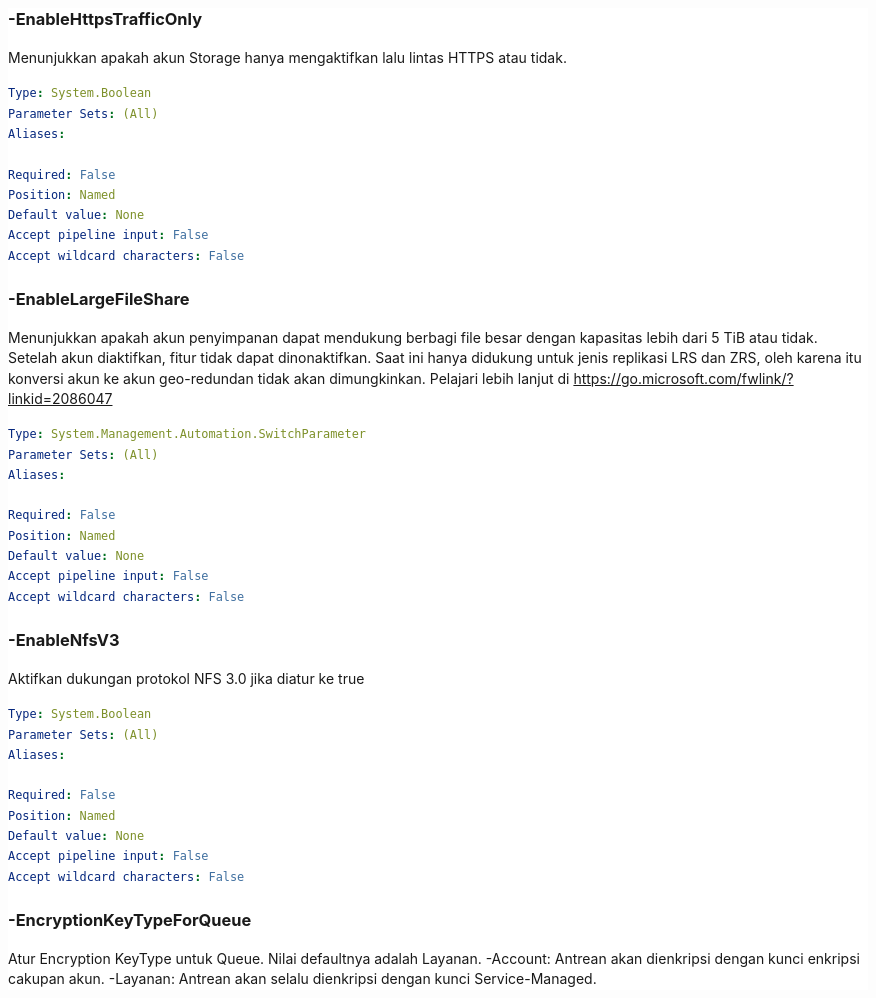 ### -EnableHttpsTrafficOnly
Menunjukkan apakah akun Storage hanya mengaktifkan lalu lintas HTTPS atau tidak.

```yaml
Type: System.Boolean
Parameter Sets: (All)
Aliases:

Required: False
Position: Named
Default value: None
Accept pipeline input: False
Accept wildcard characters: False
```

### -EnableLargeFileShare
Menunjukkan apakah akun penyimpanan dapat mendukung berbagi file besar dengan kapasitas lebih dari 5 TiB atau tidak. Setelah akun diaktifkan, fitur tidak dapat dinonaktifkan. Saat ini hanya didukung untuk jenis replikasi LRS dan ZRS, oleh karena itu konversi akun ke akun geo-redundan tidak akan dimungkinkan. Pelajari lebih lanjut di https://go.microsoft.com/fwlink/?linkid=2086047

```yaml
Type: System.Management.Automation.SwitchParameter
Parameter Sets: (All)
Aliases:

Required: False
Position: Named
Default value: None
Accept pipeline input: False
Accept wildcard characters: False
```

### -EnableNfsV3
Aktifkan dukungan protokol NFS 3.0 jika diatur ke true

```yaml
Type: System.Boolean
Parameter Sets: (All)
Aliases:

Required: False
Position: Named
Default value: None
Accept pipeline input: False
Accept wildcard characters: False
```

### -EncryptionKeyTypeForQueue
Atur Encryption KeyType untuk Queue. Nilai defaultnya adalah Layanan.
-Account: Antrean akan dienkripsi dengan kunci enkripsi cakupan akun. -Layanan: Antrean akan selalu dienkripsi dengan kunci Service-Managed. 
